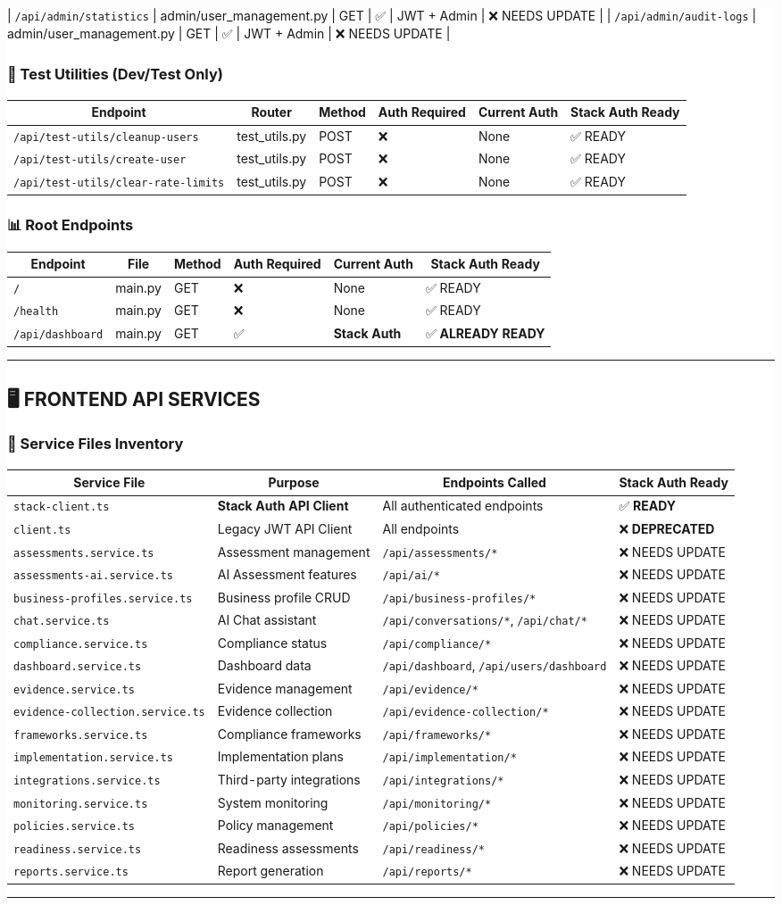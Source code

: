 | `/api/admin/statistics` | admin/user_management.py | GET | ✅ | JWT + Admin | ❌ NEEDS UPDATE |
| `/api/admin/audit-logs` | admin/user_management.py | GET | ✅ | JWT + Admin | ❌ NEEDS UPDATE |

### 🧪 Test Utilities (Dev/Test Only)
| Endpoint | Router | Method | Auth Required | Current Auth | Stack Auth Ready |
|----------|--------|---------|---------------|--------------|------------------|
| `/api/test-utils/cleanup-users` | test_utils.py | POST | ❌ | None | ✅ READY |
| `/api/test-utils/create-user` | test_utils.py | POST | ❌ | None | ✅ READY |
| `/api/test-utils/clear-rate-limits` | test_utils.py | POST | ❌ | None | ✅ READY |

### 📊 Root Endpoints
| Endpoint | File | Method | Auth Required | Current Auth | Stack Auth Ready |
|----------|------|---------|---------------|--------------|------------------|
| `/` | main.py | GET | ❌ | None | ✅ READY |
| `/health` | main.py | GET | ❌ | None | ✅ READY |
| `/api/dashboard` | main.py | GET | ✅ | **Stack Auth** | ✅ **ALREADY READY** |

---

## 🖥️ FRONTEND API SERVICES

### 📂 Service Files Inventory
| Service File | Purpose | Endpoints Called | Stack Auth Ready |
|--------------|---------|------------------|------------------|
| `stack-client.ts` | **Stack Auth API Client** | All authenticated endpoints | ✅ **READY** |
| `client.ts` | Legacy JWT API Client | All endpoints | ❌ **DEPRECATED** |
| `assessments.service.ts` | Assessment management | `/api/assessments/*` | ❌ NEEDS UPDATE |
| `assessments-ai.service.ts` | AI Assessment features | `/api/ai/*` | ❌ NEEDS UPDATE |
| `business-profiles.service.ts` | Business profile CRUD | `/api/business-profiles/*` | ❌ NEEDS UPDATE |
| `chat.service.ts` | AI Chat assistant | `/api/conversations/*`, `/api/chat/*` | ❌ NEEDS UPDATE |
| `compliance.service.ts` | Compliance status | `/api/compliance/*` | ❌ NEEDS UPDATE |
| `dashboard.service.ts` | Dashboard data | `/api/dashboard`, `/api/users/dashboard` | ❌ NEEDS UPDATE |
| `evidence.service.ts` | Evidence management | `/api/evidence/*` | ❌ NEEDS UPDATE |
| `evidence-collection.service.ts` | Evidence collection | `/api/evidence-collection/*` | ❌ NEEDS UPDATE |
| `frameworks.service.ts` | Compliance frameworks | `/api/frameworks/*` | ❌ NEEDS UPDATE |
| `implementation.service.ts` | Implementation plans | `/api/implementation/*` | ❌ NEEDS UPDATE |
| `integrations.service.ts` | Third-party integrations | `/api/integrations/*` | ❌ NEEDS UPDATE |
| `monitoring.service.ts` | System monitoring | `/api/monitoring/*` | ❌ NEEDS UPDATE |
| `policies.service.ts` | Policy management | `/api/policies/*` | ❌ NEEDS UPDATE |
| `readiness.service.ts` | Readiness assessments | `/api/readiness/*` | ❌ NEEDS UPDATE |
| `reports.service.ts` | Report generation | `/api/reports/*` | ❌ NEEDS UPDATE |

---